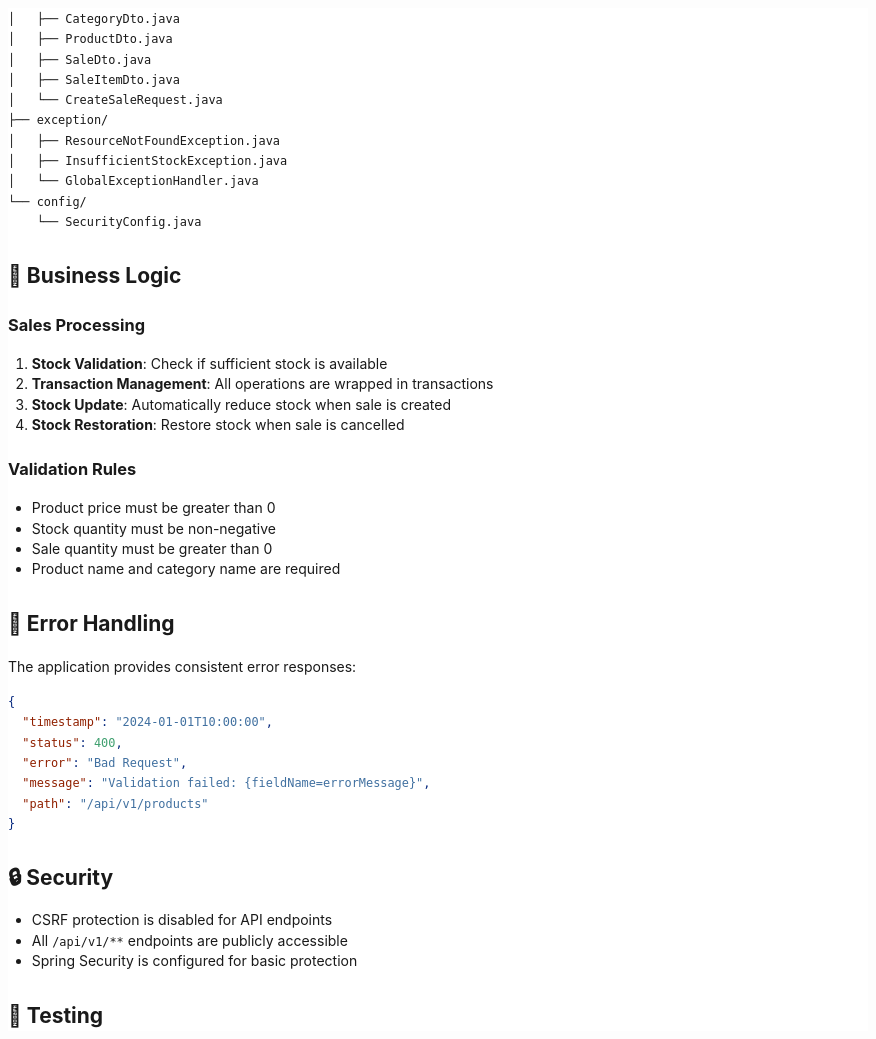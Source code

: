 ```
│   ├── CategoryDto.java
│   ├── ProductDto.java
│   ├── SaleDto.java
│   ├── SaleItemDto.java
│   └── CreateSaleRequest.java
├── exception/
│   ├── ResourceNotFoundException.java
│   ├── InsufficientStockException.java
│   └── GlobalExceptionHandler.java
└── config/
    └── SecurityConfig.java
```

## 🔧 Business Logic

### Sales Processing

1. **Stock Validation**: Check if sufficient stock is available
2. **Transaction Management**: All operations are wrapped in transactions
3. **Stock Update**: Automatically reduce stock when sale is created
4. **Stock Restoration**: Restore stock when sale is cancelled

### Validation Rules

- Product price must be greater than 0
- Stock quantity must be non-negative
- Sale quantity must be greater than 0
- Product name and category name are required

## 🚨 Error Handling

The application provides consistent error responses:

```json
{
  "timestamp": "2024-01-01T10:00:00",
  "status": 400,
  "error": "Bad Request",
  "message": "Validation failed: {fieldName=errorMessage}",
  "path": "/api/v1/products"
}
```

## 🔒 Security

- CSRF protection is disabled for API endpoints
- All `/api/v1/**` endpoints are publicly accessible
- Spring Security is configured for basic protection

## 📝 Testing
